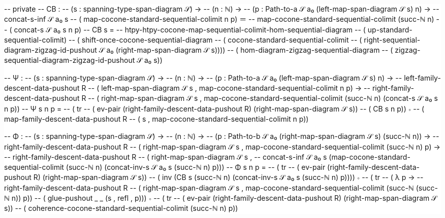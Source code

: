 --     private
--       CB :
--         (s : spanning-type-span-diagram 𝒮) →
--         (n : ℕ) →
--         (p : Path-to-a 𝒮 a₀ (left-map-span-diagram 𝒮 s) n) →
--         concat-s-inf 𝒮 a₀ s
--           ( map-cocone-standard-sequential-colimit n p) ＝
--         map-cocone-standard-sequential-colimit (succ-ℕ n)
--           ( concat-s 𝒮 a₀ s n p)
--       CB s =
--         htpy-htpy-cocone-map-sequential-colimit-hom-sequential-diagram
--           ( up-standard-sequential-colimit)
--           ( shift-once-cocone-sequential-diagram
--             ( cocone-standard-sequential-colimit
--               ( right-sequential-diagram-zigzag-id-pushout 𝒮 a₀ (right-map-span-diagram 𝒮 s))))
--           ( hom-diagram-zigzag-sequential-diagram
--             ( zigzag-sequential-diagram-zigzag-id-pushout 𝒮 a₀ s))

--       Ψ :
--         (s : spanning-type-span-diagram 𝒮) →
--         (n : ℕ) →
--         (p : Path-to-a 𝒮 a₀ (left-map-span-diagram 𝒮 s) n) →
--         left-family-descent-data-pushout R
--           ( left-map-span-diagram 𝒮 s , map-cocone-standard-sequential-colimit n p) →
--         right-family-descent-data-pushout R
--           ( right-map-span-diagram 𝒮 s , map-cocone-standard-sequential-colimit (succ-ℕ n) (concat-s 𝒮 a₀ s n p))
--       Ψ s n p =
--         ( tr
--           ( ev-pair (right-family-descent-data-pushout R) (right-map-span-diagram 𝒮 s))
--           ( CB s n p)) ∘
--         ( map-family-descent-data-pushout R
--           ( s , map-cocone-standard-sequential-colimit n p))

--       Φ :
--         (s : spanning-type-span-diagram 𝒮) →
--         (n : ℕ) →
--         (p : Path-to-b 𝒮 a₀ (right-map-span-diagram 𝒮 s) (succ-ℕ n)) →
--         right-family-descent-data-pushout R
--           ( right-map-span-diagram 𝒮 s , map-cocone-standard-sequential-colimit (succ-ℕ n) p) →
--         right-family-descent-data-pushout R
--           ( right-map-span-diagram 𝒮 s ,
--             concat-s-inf 𝒮 a₀ s (map-cocone-standard-sequential-colimit (succ-ℕ n) (concat-inv-s 𝒮 a₀ s (succ-ℕ n) p)))
--       Φ s n p =
--         ( tr
--           ( ev-pair (right-family-descent-data-pushout R) (right-map-span-diagram 𝒮 s))
--           ( inv (CB s (succ-ℕ n) (concat-inv-s 𝒮 a₀ s (succ-ℕ n) p)))) ∘
--         ( tr
--           ( λ p →
--             right-family-descent-data-pushout R
--               ( right-map-span-diagram 𝒮 s , map-cocone-standard-sequential-colimit (succ-ℕ (succ-ℕ n)) p))
--           ( glue-pushout _ _ (s , refl , p))) ∘
--         ( tr
--           ( ev-pair (right-family-descent-data-pushout R) (right-map-span-diagram 𝒮 s))
--           ( coherence-cocone-standard-sequential-colimit (succ-ℕ n) p))

